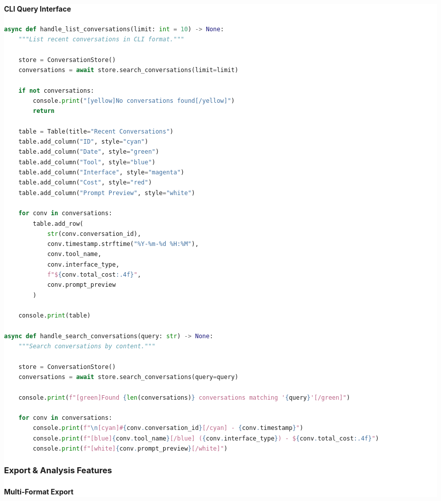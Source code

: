 #### CLI Query Interface

```python
async def handle_list_conversations(limit: int = 10) -> None:
    """List recent conversations in CLI format."""

    store = ConversationStore()
    conversations = await store.search_conversations(limit=limit)

    if not conversations:
        console.print("[yellow]No conversations found[/yellow]")
        return

    table = Table(title="Recent Conversations")
    table.add_column("ID", style="cyan")
    table.add_column("Date", style="green")
    table.add_column("Tool", style="blue")
    table.add_column("Interface", style="magenta")
    table.add_column("Cost", style="red")
    table.add_column("Prompt Preview", style="white")

    for conv in conversations:
        table.add_row(
            str(conv.conversation_id),
            conv.timestamp.strftime("%Y-%m-%d %H:%M"),
            conv.tool_name,
            conv.interface_type,
            f"${conv.total_cost:.4f}",
            conv.prompt_preview
        )

    console.print(table)

async def handle_search_conversations(query: str) -> None:
    """Search conversations by content."""

    store = ConversationStore()
    conversations = await store.search_conversations(query=query)

    console.print(f"[green]Found {len(conversations)} conversations matching '{query}'[/green]")

    for conv in conversations:
        console.print(f"\n[cyan]#{conv.conversation_id}[/cyan] - {conv.timestamp}")
        console.print(f"[blue]{conv.tool_name}[/blue] ({conv.interface_type}) - ${conv.total_cost:.4f}")
        console.print(f"[white]{conv.prompt_preview}[/white]")
```

### Export & Analysis Features

#### Multi-Format Export
